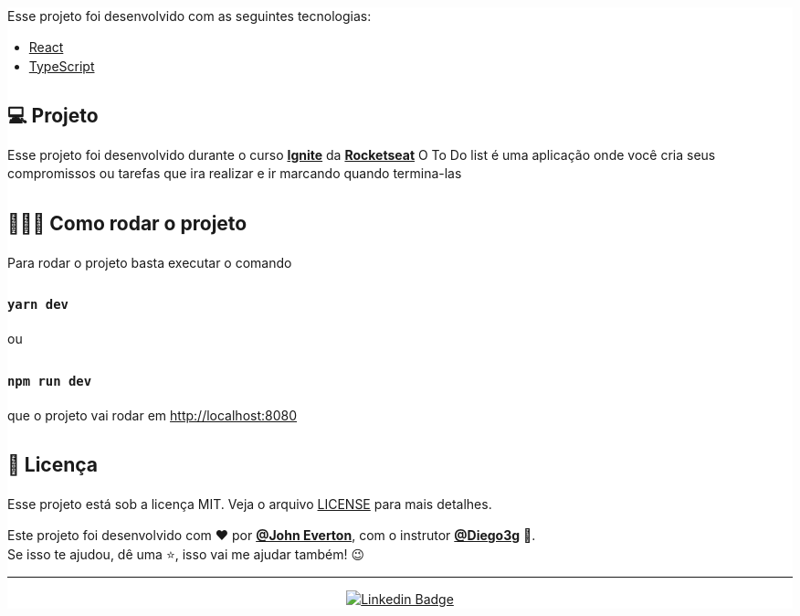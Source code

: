 Esse projeto foi desenvolvido com as seguintes tecnologias:

- [React](https://pt-br.reactjs.org)
- [TypeScript](https://www.typescriptlang.org/)

## 💻 Projeto

Esse projeto foi desenvolvido durante o curso **[Ignite](https://rocketseat.com.br/)** da **[Rocketseat](https://www.linkedin.com/school/rocketseat/about/)**
O To Do list é uma aplicação onde você cria seus compromissos ou tarefas que ira realizar e ir marcando quando termina-las

## 👨🏾‍💻 Como rodar o projeto
Para rodar o projeto basta executar o comando
### `yarn dev`
ou
### `npm run dev`
que o projeto vai rodar em [http://localhost:8080](http://localhost:8080)

## :memo: Licença

Esse projeto está sob a licença MIT. Veja o arquivo [LICENSE](LICENSE.md) para mais detalhes.


Este projeto foi desenvolvido com ❤️ por **[@John Everton](https://www.linkedin.com/in/john-everton01/)**, com o instrutor **[@Diego3g](https://github.com/diego3g)** 💜. <br>
Se isso te ajudou, dê uma ⭐, isso vai me ajudar também! 😉

<hr>

<div align="center">

[![Linkedin Badge](https://img.shields.io/badge/-John%20Everton-292929?style=flat-square&logo=Linkedin&logoColor=white&link=https://www.linkedin.com/in/john-everton01/)](https://www.linkedin.com/in/john-everton01/)

</div>